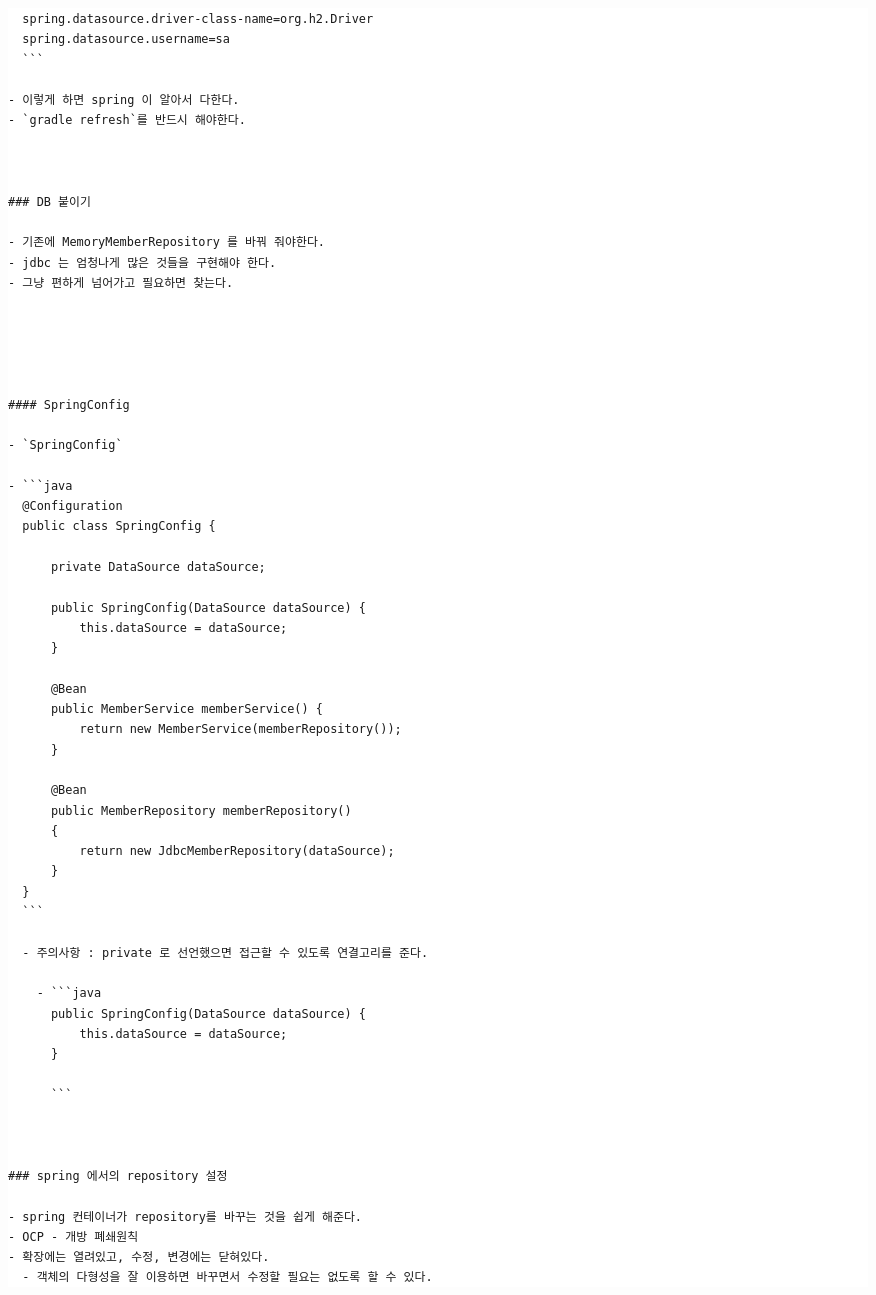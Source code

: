   ```
    spring.datasource.driver-class-name=org.h2.Driver
    spring.datasource.username=sa
    ```

- 이렇게 하면 spring 이 알아서 다한다.
- `gradle refresh`를 반드시 해야한다.



### DB 붙이기

- 기존에 MemoryMemberRepository 를 바꿔 줘야한다.
- jdbc 는 엄청나게 많은 것들을 구현해야 한다.
- 그냥 편하게 넘어가고 필요하면 찾는다.





#### SpringConfig

- `SpringConfig`

  - ```java
    @Configuration
    public class SpringConfig {
    
        private DataSource dataSource;
        
        public SpringConfig(DataSource dataSource) {
            this.dataSource = dataSource;
        }
    
        @Bean
        public MemberService memberService() {
            return new MemberService(memberRepository());
        }
    
        @Bean
        public MemberRepository memberRepository()
        {
            return new JdbcMemberRepository(dataSource);
        }
    }
    ```

    - 주의사항 : private 로 선언했으면 접근할 수 있도록 연결고리를 준다.

      - ```java
        public SpringConfig(DataSource dataSource) {
            this.dataSource = dataSource;
        }
        
        ```



### spring 에서의 repository 설정

- spring 컨테이너가 repository를 바꾸는 것을 쉽게 해준다.
- OCP - 개방 폐쇄원칙
  - 확장에는 열려있고, 수정, 변경에는 닫혀있다.
    - 객체의 다형성을 잘 이용하면 바꾸면서 수정할 필요는 없도록 할 수 있다.
  ```